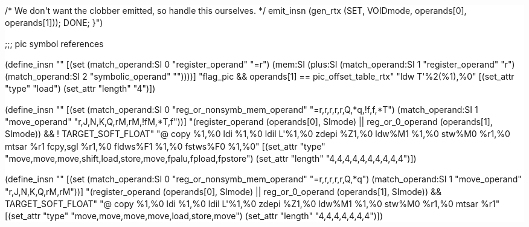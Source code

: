   /* We don't want the clobber emitted, so handle this ourselves.  */
  emit_insn (gen_rtx (SET, VOIDmode, operands[0], operands[1]));
  DONE;
}")

;;; pic symbol references

(define_insn ""
  [(set (match_operand:SI 0 "register_operand" "=r")
	(mem:SI (plus:SI (match_operand:SI 1 "register_operand" "r")
			 (match_operand:SI 2 "symbolic_operand" ""))))]
  "flag_pic && operands[1] == pic_offset_table_rtx"
  "ldw T'%2(%1),%0"
  [(set_attr "type" "load")
   (set_attr "length" "4")])

(define_insn ""
  [(set (match_operand:SI 0 "reg_or_nonsymb_mem_operand"
				"=r,r,r,r,r,Q,*q,!f,f,*T")
	(match_operand:SI 1 "move_operand"
				"r,J,N,K,Q,rM,rM,!fM,*T,f"))]
  "(register_operand (operands[0], SImode)
    || reg_or_0_operand (operands[1], SImode))
   && ! TARGET_SOFT_FLOAT"
  "@
   copy %1,%0
   ldi %1,%0
   ldil L'%1,%0
   zdepi %Z1,%0
   ldw%M1 %1,%0
   stw%M0 %r1,%0
   mtsar %r1
   fcpy,sgl %r1,%0
   fldws%F1 %1,%0
   fstws%F0 %1,%0"
  [(set_attr "type" "move,move,move,shift,load,store,move,fpalu,fpload,fpstore")
   (set_attr "length" "4,4,4,4,4,4,4,4,4,4")])

(define_insn ""
  [(set (match_operand:SI 0 "reg_or_nonsymb_mem_operand"
				"=r,r,r,r,r,Q,*q")
	(match_operand:SI 1 "move_operand"
				"r,J,N,K,Q,rM,rM"))]
  "(register_operand (operands[0], SImode)
    || reg_or_0_operand (operands[1], SImode))
   && TARGET_SOFT_FLOAT"
  "@
   copy %1,%0
   ldi %1,%0
   ldil L'%1,%0
   zdepi %Z1,%0
   ldw%M1 %1,%0
   stw%M0 %r1,%0
   mtsar %r1"
  [(set_attr "type" "move,move,move,move,load,store,move")
   (set_attr "length" "4,4,4,4,4,4,4")])
